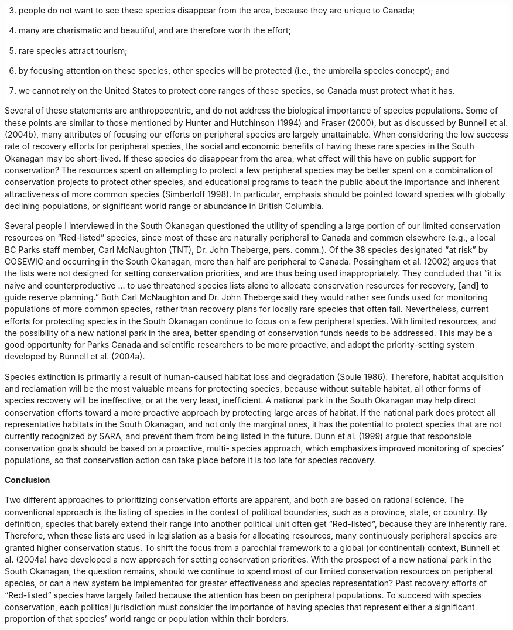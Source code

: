 3) people do not want to see these species disappear from the area, because they are unique to Canada; 

4) many are charismatic and beautiful, and are therefore worth the effort; 

5) rare species attract tourism; 

6) by focusing attention on these species, other species will be protected (i.e., the umbrella species concept); and 

7) we cannot rely on the United States to protect core ranges of these species, so Canada must protect what it has. 

Several of these statements are anthropocentric, and do not address the biological importance of species populations. Some of these points are similar to those mentioned by Hunter and Hutchinson (1994) and Fraser (2000), but as discussed by Bunnell et al. (2004b), many attributes of focusing our efforts on peripheral species are largely unattainable. When considering the low success rate of recovery efforts for peripheral species, the social and economic benefits of having these rare species in the South Okanagan may be short-lived. If these species do disappear from the area, what effect will this have on public support for conservation? The resources spent on attempting to protect a few peripheral species may be better spent on a combination of conservation projects to protect other species, and educational programs to teach the public about the importance and inherent attractiveness of more common species (Simberloff 1998). In particular, emphasis should be pointed toward species with globally declining populations, or significant world range or abundance in British Columbia. 

Several people I interviewed in the South Okanagan questioned the utility of spending a large portion of our limited conservation resources on “Red-listed” species, since most of these are naturally peripheral to Canada and common elsewhere (e.g., a local BC Parks staff member, Carl McNaughton (TNT), Dr. John Theberge, pers. comm.). Of the 38 species designated “at risk” by COSEWIC and occurring in the South Okanagan, more than half are peripheral to Canada. Possingham et al. (2002) argues that the lists were not designed for setting conservation priorities, and are thus being used inappropriately. They concluded that “it is naive and counterproductive ... to use threatened species lists alone to allocate conservation resources for recovery, [and] to guide reserve planning.” Both Carl McNaughton and Dr. John Theberge said they would rather see funds used for monitoring populations of more common species, rather than recovery plans for locally rare species that often fail. Nevertheless, current efforts for protecting species in the South Okanagan continue to focus on a few peripheral species. With limited resources, and the possibility of a new national park in the area, better spending of conservation funds needs to be addressed. This may be a good opportunity for Parks Canada and scientific researchers to be more proactive, and adopt the priority-setting system developed by Bunnell et al. (2004a). 

Species extinction is primarily a result of human-caused habitat loss and degradation (Soule 1986). Therefore, habitat acquisition and reclamation will be the most valuable means for protecting species, because without suitable habitat, all other forms of species recovery will be ineffective, or at the very least, inefficient. A national park in the South Okanagan may help direct conservation efforts toward a more proactive approach by protecting large areas of habitat. If the national park does protect all representative habitats in the South Okanagan, and not only the marginal ones, it has the potential to protect species that are not currently  recognized by SARA, and prevent them from being listed in the future. Dunn et al. (1999) argue that responsible  conservation goals should be based on a proactive, multi- species approach, which emphasizes improved monitoring  of species’ populations, so that conservation action can take place before it is too late for species recovery. 

**Conclusion** 

Two different approaches to prioritizing conservation efforts are apparent, and both are based on rational science. The conventional approach is the listing of species in the context of political boundaries, such as a province, state, or country. By definition, species that barely extend their range into another political unit often get “Red-listed”, because they are inherently rare. Therefore, when these lists are used in legislation as a basis for allocating resources, many continuously peripheral species are granted higher conservation status. To shift the focus from a parochial framework to a global (or continental) context, Bunnell et al. (2004a) have developed a new approach for setting conservation priorities. With the prospect of a new national park in the South Okanagan, the question remains, should we continue to spend most of our limited conservation resources on peripheral species, or can a new system be implemented for greater effectiveness and species representation? Past recovery efforts of “Red-listed” species have largely failed because the attention has been on peripheral populations. To succeed with species conservation, each political jurisdiction must consider the importance of having species that represent either a significant proportion of that species’ world range or population within their borders. 
